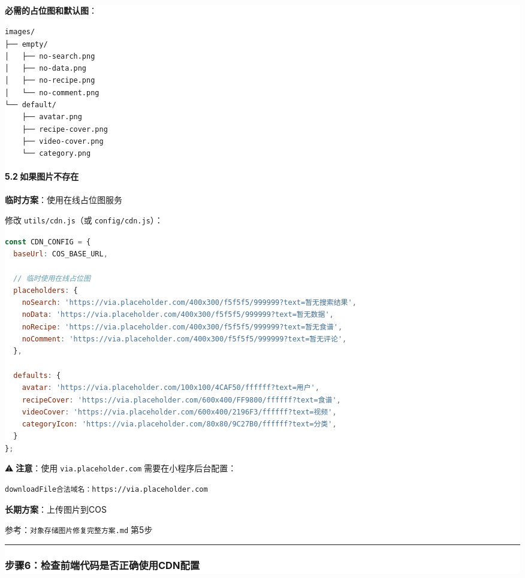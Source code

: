 **必需的占位图和默认图**：
```
images/
├── empty/
│   ├── no-search.png
│   ├── no-data.png
│   ├── no-recipe.png
│   └── no-comment.png
└── default/
    ├── avatar.png
    ├── recipe-cover.png
    ├── video-cover.png
    └── category.png
```

#### 5.2 如果图片不存在

**临时方案**：使用在线占位图服务

修改 `utils/cdn.js`（或 `config/cdn.js`）：

```javascript
const CDN_CONFIG = {
  baseUrl: COS_BASE_URL,
  
  // 临时使用在线占位图
  placeholders: {
    noSearch: 'https://via.placeholder.com/400x300/f5f5f5/999999?text=暂无搜索结果',
    noData: 'https://via.placeholder.com/400x300/f5f5f5/999999?text=暂无数据',
    noRecipe: 'https://via.placeholder.com/400x300/f5f5f5/999999?text=暂无食谱',
    noComment: 'https://via.placeholder.com/400x300/f5f5f5/999999?text=暂无评论',
  },
  
  defaults: {
    avatar: 'https://via.placeholder.com/100x100/4CAF50/ffffff?text=用户',
    recipeCover: 'https://via.placeholder.com/600x400/FF9800/ffffff?text=食谱',
    videoCover: 'https://via.placeholder.com/600x400/2196F3/ffffff?text=视频',
    categoryIcon: 'https://via.placeholder.com/80x80/9C27B0/ffffff?text=分类',
  }
};
```

⚠️ **注意**：使用 `via.placeholder.com` 需要在小程序后台配置：
```
downloadFile合法域名：https://via.placeholder.com
```

**长期方案**：上传图片到COS

参考：`对象存储图片修复完整方案.md` 第5步

---

### 步骤6：检查前端代码是否正确使用CDN配置
